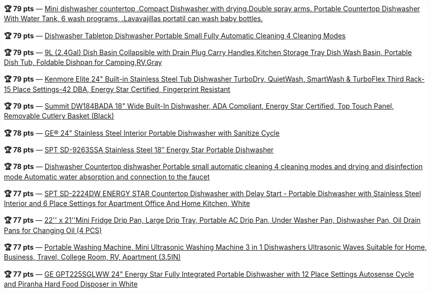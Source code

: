 **🏆 79 pts** — [Mini dishwasher countertop .Compact Dishwasher with drying.Double spray arms. Portable Countertop Dishwasher With Water Tank, 6 wash programs, .Lavavajillas portatil can wash baby bottles.](/products/mini-dishwasher-countertop-compact-dishwasher-with-dryingdouble-spray-arms-portable-countertop-dishwasher-with-water-tank-6-wash-programs-lavavajillas-portatil-can-wash-baby-bottles-B0CQYD5Q1M/)

**🏆 79 pts** — [Dishwasher Tabletop Dishwasher Portable Small Fully Automatic Cleaning 4 Cleaning Modes](/products/dishwasher-tabletop-dishwasher-portable-small-fully-automatic-cleaning-4-cleaning-modes-B0DZXYW11H/)

**🏆 79 pts** — [9L (2.4Gal) Dish Basin Collapsible with Drain Plug Carry Handles,Kitchen Storage Tray Dish Wash Basin, Portable Dish Tub, Foldable Dishpan for Camping,RV,Gray](/products/9l-24gal-dish-basin-collapsible-with-drain-plug-carry-handleskitchen-storage-tray-dish-wash-basin-portable-dish-tub-foldable-dishpan-for-campingrvgray-B0893FDTHD/)

**🏆 79 pts** — [Kenmore Elite 24" Built-in Stainless Steel Tub Dishwasher TurboDry, QuietWash, SmartWash & TurboFlex Third Rack-15 Place Settings-42 DBA, Energy Star Certified, Fingerprint Resistant](/products/kenmore-elite-24-built-in-stainless-steel-tub-dishwasher-turbodry-quietwash-smartwash-turboflex-third-rack-15-place-settings-42-dba-energy-star-certified-fingerprint-resistant-B0CFPGZZX3/)

**🏆 79 pts** — [Summit DW184BADA 18" Wide Built-In Dishwasher, ADA Compliant, Energy Star Certified, Top Touch Panel, Removable Cutlery Basket (Black)](/products/summit-dw184bada-18-wide-built-in-dishwasher-ada-compliant-energy-star-certified-top-touch-panel-removable-cutlery-basket-black-B0DSGK3FF7/)

**🏆 78 pts** — [GE® 24" Stainless Steel Interior Portable Dishwasher with Sanitize Cycle](/products/ge-24-stainless-steel-interior-portable-dishwasher-with-sanitize-cycle-B086H1Z929/)

**🏆 78 pts** — [SPT SD-9263SSA Stainless Steel 18″ Energy Star Portable Dishwasher](/products/spt-sd-9263ssa-stainless-steel-18-energy-star-portable-dishwasher-B08ZVNRB1C/)

**🏆 78 pts** — [Dishwasher Countertop dishwasher Portable small automatic cleaning 4 cleaning modes and drying and disinfection mode Automatic water absorption and connection to the faucet](/products/dishwasher-countertop-dishwasher-portable-small-automatic-cleaning-4-cleaning-modes-and-drying-and-disinfection-mode-automatic-water-absorption-and-connection-to-the-faucet-B0FCC5HSNM/)

**🏆 77 pts** — [SPT SD-2224DW ENERGY STAR Countertop Dishwasher with Delay Start - Portable Dishwasher with Stainless Steel Interior and 6 Place Settings for Apartment Office And Home Kitchen, White](/products/spt-sd-2224dw-energy-star-countertop-dishwasher-with-delay-start-portable-dishwasher-with-stainless-steel-interior-and-6-place-settings-for-apartment-office-and-home-kitchen-white-B010GPNYSI/)

**🏆 77 pts** — [22'' x 21''Mini Fridge Drip Pan, Large Drip Tray, Portable AC Drip Pan, Under Washer Pan, Dishwasher Pan, Oil Drain Pans for Changing Oil (4 PCS)](/products/22-x-21mini-fridge-drip-pan-large-drip-tray-portable-ac-drip-pan-under-washer-pan-dishwasher-pan-oil-drain-pans-for-changing-oil-4-pcs-B0CGHS5HQF/)

**🏆 77 pts** — [Portable Washing Machine, Mini Ultrasonic Washing Machine 3 in 1 Dishwashers Ultrasonic Waves Suitable for Home, Business, Travel, College Room, RV, Apartment (3.5IN)](/products/portable-washing-machine-mini-ultrasonic-washing-machine-3-in-1-dishwashers-ultrasonic-waves-suitable-for-home-business-travel-college-room-rv-apartment-35in-B08TBSMN5W/)

**🏆 77 pts** — [GE GPT225SGLWW 24" Energy Star Fully Integrated Portable Dishwasher with 12 Place Settings Autosense Cycle and Piranha Hard Food Disposer in White](/products/ge-gpt225sglww-24-energy-star-fully-integrated-portable-dishwasher-with-12-place-settings-autosense-cycle-and-piranha-hard-food-disposer-in-white-B086H3295J/)
